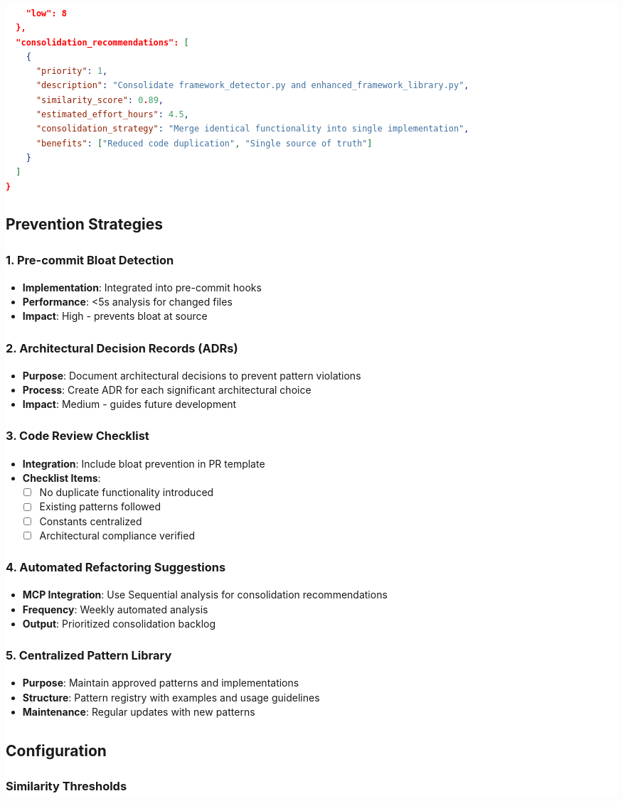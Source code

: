 ```json
    "low": 8
  },
  "consolidation_recommendations": [
    {
      "priority": 1,
      "description": "Consolidate framework_detector.py and enhanced_framework_library.py",
      "similarity_score": 0.89,
      "estimated_effort_hours": 4.5,
      "consolidation_strategy": "Merge identical functionality into single implementation",
      "benefits": ["Reduced code duplication", "Single source of truth"]
    }
  ]
}
```

## Prevention Strategies

### 1. Pre-commit Bloat Detection
- **Implementation**: Integrated into pre-commit hooks
- **Performance**: <5s analysis for changed files
- **Impact**: High - prevents bloat at source

### 2. Architectural Decision Records (ADRs)
- **Purpose**: Document architectural decisions to prevent pattern violations
- **Process**: Create ADR for each significant architectural choice
- **Impact**: Medium - guides future development

### 3. Code Review Checklist
- **Integration**: Include bloat prevention in PR template
- **Checklist Items**:
  - [ ] No duplicate functionality introduced
  - [ ] Existing patterns followed
  - [ ] Constants centralized
  - [ ] Architectural compliance verified

### 4. Automated Refactoring Suggestions
- **MCP Integration**: Use Sequential analysis for consolidation recommendations
- **Frequency**: Weekly automated analysis
- **Output**: Prioritized consolidation backlog

### 5. Centralized Pattern Library
- **Purpose**: Maintain approved patterns and implementations
- **Structure**: Pattern registry with examples and usage guidelines
- **Maintenance**: Regular updates with new patterns

## Configuration

### Similarity Thresholds
